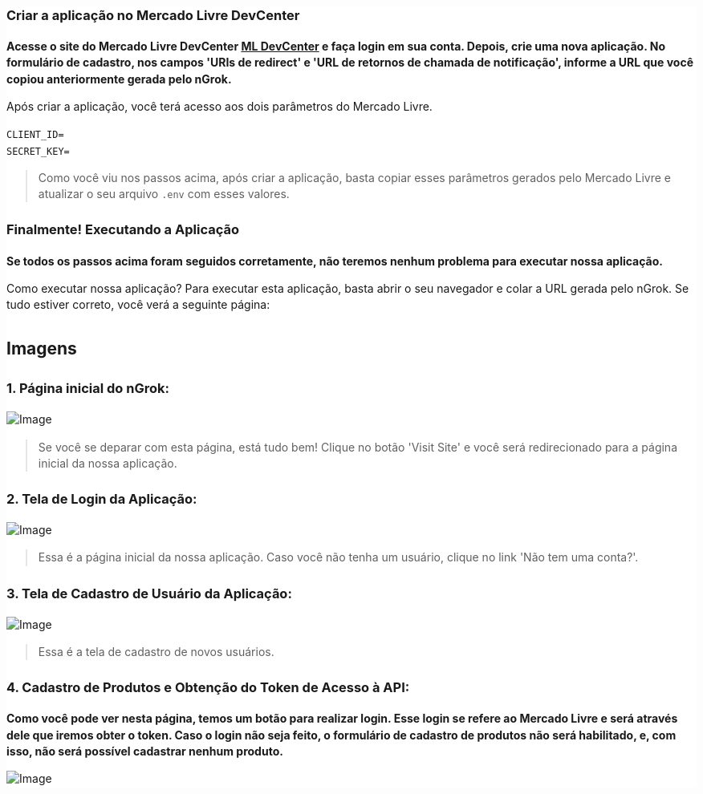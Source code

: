 ### Criar a aplicação no Mercado Livre DevCenter
<b>Acesse o site do Mercado Livre DevCenter [ML DevCenter](https://developers.mercadolivre.com.br/devcenter) e faça login em sua conta. Depois, crie uma nova aplicação. No formulário de cadastro, nos campos 'URIs de redirect' e 'URL de retornos de chamada de notificação', informe a URL que você copiou anteriormente gerada pelo nGrok.</b>

Após criar a aplicação, você terá acesso aos dois parâmetros do Mercado Livre.
```
CLIENT_ID=
SECRET_KEY=
```
> Como você viu nos passos acima, após criar a aplicação, basta copiar esses parâmetros gerados pelo Mercado Livre e atualizar o seu arquivo `.env` com esses valores.

### Finalmente! Executando a Aplicação
<b>Se todos os passos acima foram seguidos corretamente, não teremos nenhum problema para executar nossa aplicação.</b>

Como executar nossa aplicação? Para executar esta aplicação, basta abrir o seu navegador e colar a URL gerada pelo nGrok. Se tudo estiver correto, você verá a seguinte página:

## Imagens

### 1. Página inicial do nGrok:

![Image](https://github.com/user-attachments/assets/efadb4bd-38c8-44e6-866a-6f1a95099b06)

>Se você se deparar com esta página, está tudo bem! Clique no botão 'Visit Site' e você será redirecionado para a página inicial da nossa aplicação.

### 2. Tela de Login da Aplicação:

![Image](https://github.com/user-attachments/assets/03a74e5e-b0b5-4d5e-9d3e-f4ade8370821)

> Essa é a página inicial da nossa aplicação. Caso você não tenha um usuário, clique no link 'Não tem uma conta?'.

### 3. Tela de Cadastro de Usuário da Aplicação:

![Image](https://github.com/user-attachments/assets/71c4aa1f-5d59-4e40-84e4-84e5ddcb5a87)

> Essa é a tela de cadastro de novos usuários.


### 4. Cadastro de Produtos e Obtenção do Token de Acesso à API:
<b>Como você pode ver nesta página, temos um botão para realizar login. Esse login se refere ao Mercado Livre e será através dele que iremos obter o token. Caso o login não seja feito, o formulário de cadastro de produtos não será habilitado, e, com isso, não será possível cadastrar nenhum produto.</b>

![Image](https://github.com/user-attachments/assets/8154caa6-6a33-41f8-abe5-0a06d8f86b7c)
